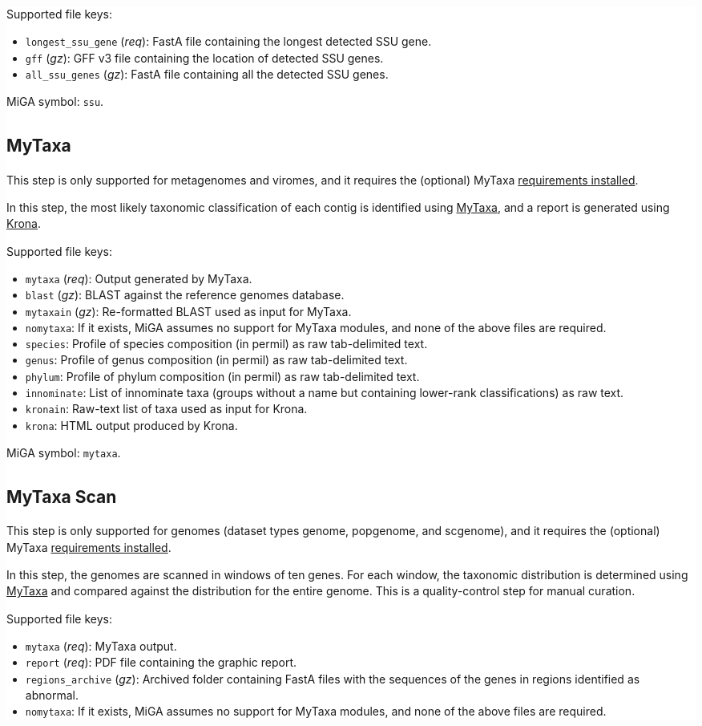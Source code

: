 Supported file keys:

* `longest_ssu_gene` (*req*): FastA file containing the longest detected SSU
  gene.
* `gff` (*gz*): GFF v3 file containing the location of detected SSU genes.
* `all_ssu_genes` (*gz*): FastA file containing all the detected SSU genes.

MiGA symbol: `ssu`.

## MyTaxa

This step is only supported for metagenomes and viromes, and it requires the
(optional) MyTaxa [requirements installed](../part2/requirements.md).

In this step, the most likely taxonomic classification of each contig is
identified using [MyTaxa](external.md#mytaxa), and a report is generated using
[Krona](external.md#krona).

Supported file keys:

* `mytaxa` (*req*): Output generated by MyTaxa.
* `blast` (*gz*): BLAST against the reference genomes database.
* `mytaxain` (*gz*): Re-formatted BLAST used as input for MyTaxa.
* `nomytaxa`: If it exists, MiGA assumes no support for MyTaxa modules, and none
  of the above files are required.
* `species`: Profile of species composition (in permil) as raw tab-delimited
  text.
* `genus`: Profile of genus composition (in permil) as raw tab-delimited text.
* `phylum`: Profile of phylum composition (in permil) as raw tab-delimited text.
* `innominate`: List of innominate taxa (groups without a name but containing
  lower-rank classifications) as raw text.
* `kronain`: Raw-text list of taxa used as input for Krona.
* `krona`: HTML output produced by Krona.

MiGA symbol: `mytaxa`.

## MyTaxa Scan

This step is only supported for genomes (dataset types genome, popgenome, and
scgenome), and it requires the (optional) MyTaxa
[requirements installed](../part2/requirements.md).

In this step, the genomes are scanned in windows of ten genes. For each window,
the taxonomic distribution is determined using [MyTaxa](external.md#mytaxa) and
compared against the distribution for the entire genome. This is a
quality-control step for manual curation.

Supported file keys:

* `mytaxa` (*req*): MyTaxa output.
* `report` (*req*): PDF file containing the graphic report.
* `regions_archive` (*gz*): Archived folder containing FastA files with the
  sequences of the genes in regions identified as abnormal.
* `nomytaxa`: If it exists, MiGA assumes no support for MyTaxa modules, and none
  of the above files are required.
